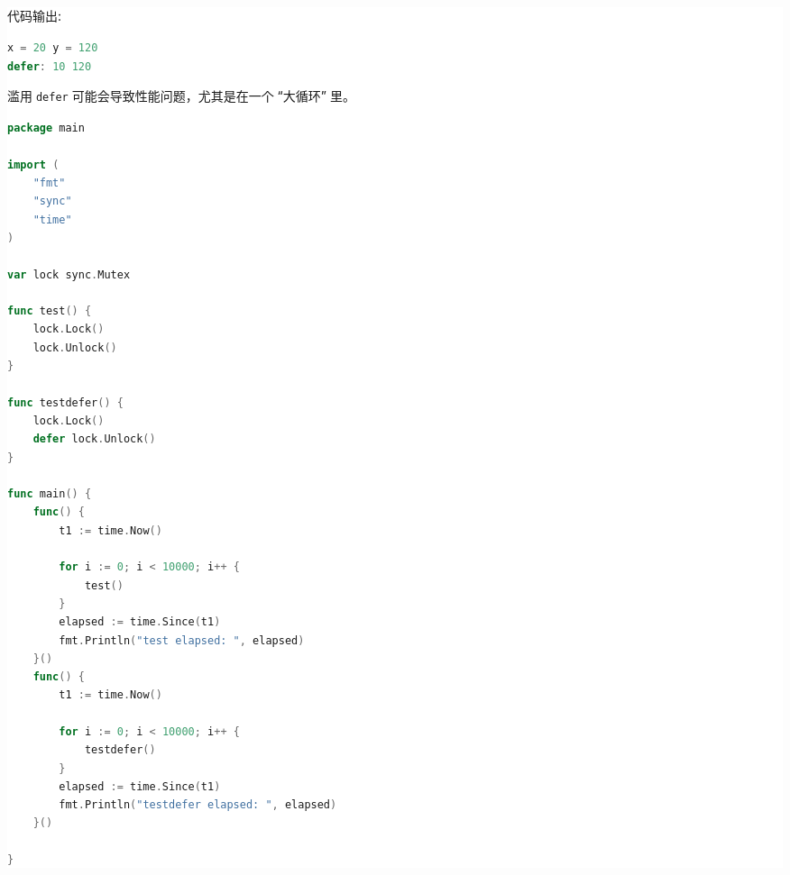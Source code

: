 代码输出:

```go
x = 20 y = 120
defer: 10 120
```



滥用 `defer` 可能会导致性能问题，尤其是在一个 “大循环” 里。

```go
package main

import (
    "fmt"
    "sync"
    "time"
)

var lock sync.Mutex

func test() {
    lock.Lock()
    lock.Unlock()
}

func testdefer() {
    lock.Lock()
    defer lock.Unlock()
}

func main() {
    func() {
        t1 := time.Now()

        for i := 0; i < 10000; i++ {
            test()
        }
        elapsed := time.Since(t1)
        fmt.Println("test elapsed: ", elapsed)
    }()
    func() {
        t1 := time.Now()

        for i := 0; i < 10000; i++ {
            testdefer()
        }
        elapsed := time.Since(t1)
        fmt.Println("testdefer elapsed: ", elapsed)
    }()

}
```
